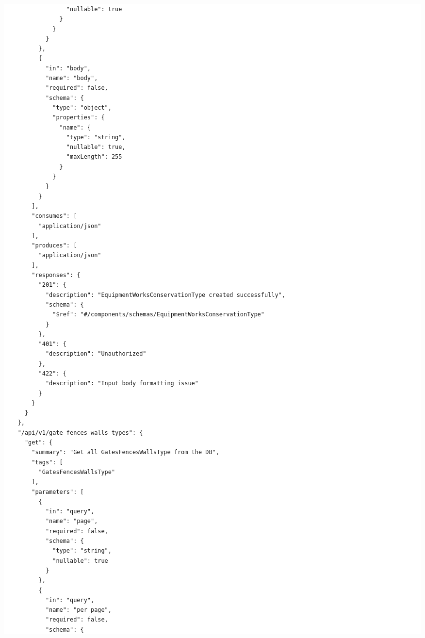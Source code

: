                       "nullable": true
                    }
                  }
                }
              },
              {
                "in": "body",
                "name": "body",
                "required": false,
                "schema": {
                  "type": "object",
                  "properties": {
                    "name": {
                      "type": "string",
                      "nullable": true,
                      "maxLength": 255
                    }
                  }
                }
              }
            ],
            "consumes": [
              "application/json"
            ],
            "produces": [
              "application/json"
            ],
            "responses": {
              "201": {
                "description": "EquipmentWorksConservationType created successfully",
                "schema": {
                  "$ref": "#/components/schemas/EquipmentWorksConservationType"
                }
              },
              "401": {
                "description": "Unauthorized"
              },
              "422": {
                "description": "Input body formatting issue"
              }
            }
          }
        },
        "/api/v1/gate-fences-walls-types": {
          "get": {
            "summary": "Get all GatesFencesWallsType from the DB",
            "tags": [
              "GatesFencesWallsType"
            ],
            "parameters": [
              {
                "in": "query",
                "name": "page",
                "required": false,
                "schema": {
                  "type": "string",
                  "nullable": true
                }
              },
              {
                "in": "query",
                "name": "per_page",
                "required": false,
                "schema": {